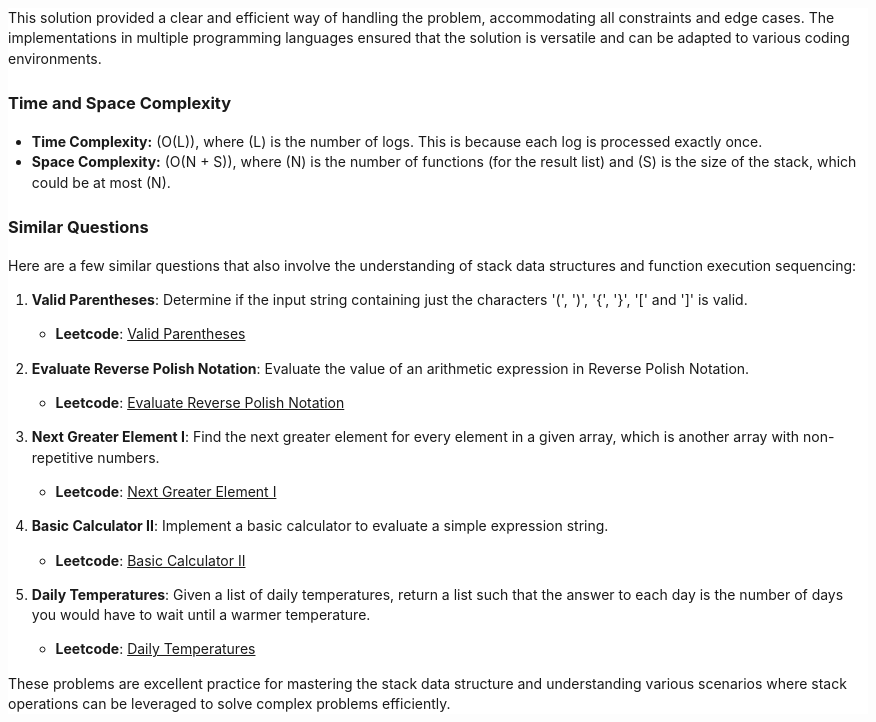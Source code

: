 This solution provided a clear and efficient way of handling the problem, accommodating all constraints and edge cases. The implementations in multiple programming languages ensured that the solution is versatile and can be adapted to various coding environments.

### Time and Space Complexity
- **Time Complexity:** \(O(L)\), where \(L\) is the number of logs. This is because each log is processed exactly once.
- **Space Complexity:** \(O(N + S)\), where \(N\) is the number of functions (for the result list) and \(S\) is the size of the stack, which could be at most \(N\).

### Similar Questions
Here are a few similar questions that also involve the understanding of stack data structures and function execution sequencing:

1. **Valid Parentheses**: Determine if the input string containing just the characters '(', ')', '{', '}', '[' and ']' is valid.
   - **Leetcode**: [Valid Parentheses](https://leetcode.com/problems/valid-parentheses/)

2. **Evaluate Reverse Polish Notation**: Evaluate the value of an arithmetic expression in Reverse Polish Notation.
   - **Leetcode**: [Evaluate Reverse Polish Notation](https://leetcode.com/problems/evaluate-reverse-polish-notation/)

3. **Next Greater Element I**: Find the next greater element for every element in a given array, which is another array with non-repetitive numbers.
   - **Leetcode**: [Next Greater Element I](https://leetcode.com/problems/next-greater-element-i/)

4. **Basic Calculator II**: Implement a basic calculator to evaluate a simple expression string.
   - **Leetcode**: [Basic Calculator II](https://leetcode.com/problems/basic-calculator-ii/)

5. **Daily Temperatures**: Given a list of daily temperatures, return a list such that the answer to each day is the number of days you would have to wait until a warmer temperature.
   - **Leetcode**: [Daily Temperatures](https://leetcode.com/problems/daily-temperatures/)

These problems are excellent practice for mastering the stack data structure and understanding various scenarios where stack operations can be leveraged to solve complex problems efficiently.